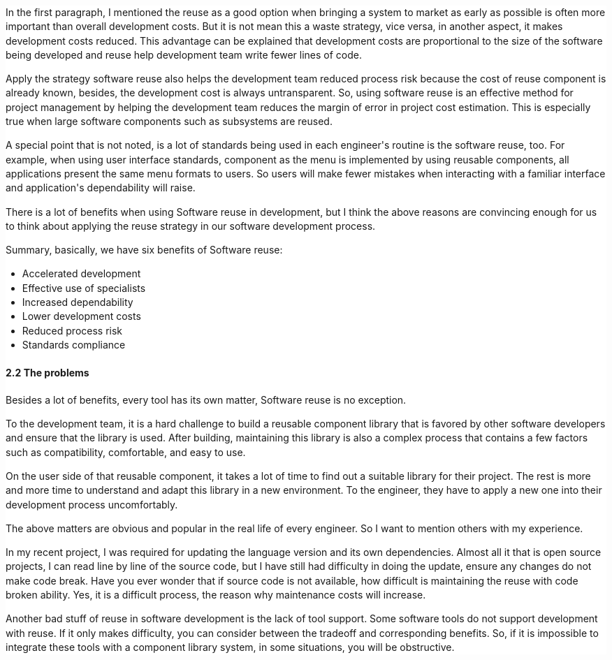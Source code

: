 In the first paragraph, I mentioned the reuse as a good option when bringing a system to market as early as possible is often more important than overall development costs. But it is not mean this a waste strategy, vice versa, in another aspect, it makes development costs reduced. This advantage can be explained that development costs are proportional to the size of the software being developed and reuse help development team write fewer lines of code.

Apply the strategy software reuse also helps the development team reduced process risk because the cost of reuse component is already known, besides, the development cost is always untransparent. So, using software reuse is an effective method for project management by helping the development team reduces the margin of error in project cost estimation. This is especially true when large software components such as subsystems are reused.

A special point that is not noted, is a lot of standards being used in each engineer's routine is the software reuse, too. For example, when using user interface standards, component as the menu is implemented by using reusable components, all applications present the same menu formats to users. So users will make fewer mistakes when interacting with a familiar interface and application's dependability will raise.

There is a lot of benefits when using Software reuse in development, but I think the above reasons are convincing enough for us to think about applying the reuse strategy in our software development process.

Summary, basically, we have six benefits of Software reuse:

- Accelerated development
- Effective use of specialists
- Increased dependability
- Lower development costs
- Reduced process risk
- Standards compliance

#### 2.2 The problems

Besides a lot of benefits, every tool has its own matter, Software reuse is no exception.

To the development team, it is a hard challenge to build a reusable component library that is favored by other software developers and ensure that the library is used. After building, maintaining this library is also a complex process that contains a few factors such as compatibility, comfortable, and easy to use.

On the user side of that reusable component, it takes a lot of time to find out a suitable library for their project. The rest is more and more time to understand and adapt this library in a new environment. To the engineer, they have to apply a new one into their development process uncomfortably.

The above matters are obvious and popular in the real life of every engineer. So I want to mention others with my experience.

In my recent project, I was required for updating the language version and its own dependencies. Almost all it that is open source projects, I can read line by line of the source code, but I have still had difficulty in doing the update, ensure any changes do not make code break. Have you ever wonder that if source code is not available, how difficult is maintaining the reuse with code broken ability. Yes, it is a difficult process, the reason why maintenance costs will increase.

Another bad stuff of reuse in software development is the lack of tool support. Some software tools do not support development with reuse. If it only makes difficulty, you can consider between the tradeoff and corresponding benefits. So, if it is impossible to integrate these tools with a component library system, in some situations, you will be obstructive.
